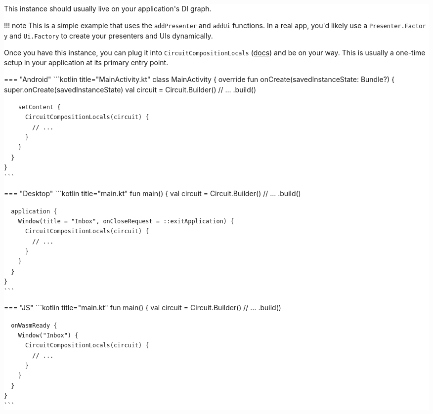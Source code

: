 This instance should usually live on your application's DI graph.

!!! note
    This is a simple example that uses the `addPresenter` and `addUi` functions. In a real app, you'd likely use a `Presenter.Factory` and `Ui.Factory` to create your presenters and UIs dynamically.

Once you have this instance, you can plug it into `CircuitCompositionLocals` ([docs](https://slackhq.github.io/circuit/api/0.x/circuit-foundation/com.slack.circuit.foundation/-circuit-composition-locals.html)) and be on your way. This is usually a one-time setup in your application at its primary entry point.

=== "Android"
    ```kotlin title="MainActivity.kt"
    class MainActivity {
      override fun onCreate(savedInstanceState: Bundle?) {
        super.onCreate(savedInstanceState)
        val circuit = Circuit.Builder()
          // ...
          .build()
    
        setContent {
          CircuitCompositionLocals(circuit) {
            // ...
          }
        }
      }
    }
    ```

=== "Desktop"
    ```kotlin title="main.kt"
    fun main() {
      val circuit = Circuit.Builder()
        // ...
        .build()

      application {
        Window(title = "Inbox", onCloseRequest = ::exitApplication) {
          CircuitCompositionLocals(circuit) {
            // ...
          }
        }
      }
    }
    ```

=== "JS"
    ```kotlin title="main.kt"
    fun main() {
      val circuit = Circuit.Builder()
        // ...
        .build()

      onWasmReady {
        Window("Inbox") {
          CircuitCompositionLocals(circuit) {
            // ...
          }
        }
      }
    }
    ```
